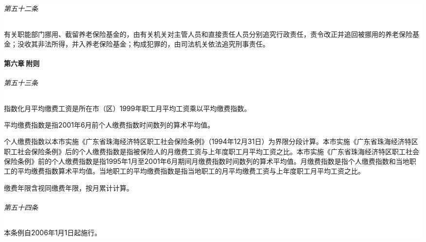 ###### 第五十二条

有关职能部门挪用、截留养老保险基金的，由有关机关对主管人员和直接责任人员分别追究行政责任，责令改正并追回被挪用的养老保险基金；没收其非法所得，并入养老保险基金；构成犯罪的，由司法机关依法追究刑事责任。

#### 第六章 附则

###### 第五十三条

指数化月平均缴费工资是所在市（区）1999年职工月平均工资乘以平均缴费指数。

平均缴费指数是指2001年6月前个人缴费指数时间数列的算术平均值。

个人缴费指数以本市实施《广东省珠海经济特区职工社会保险条例》（1994年12月31日）为界限分段计算。本市实施《广东省珠海经济特区职工社会保险条例》后的个人缴费指数是指被保险人的月缴费工资与上年度职工月平均工资之比。本市实施《广东省珠海经济特区职工社会保险条例》前的个人缴费指数是指1995年1月至2001年6月期间月缴费指数时间数列的算术平均值。月缴费指数是指个人缴费指数和当地职工的平均缴费指数算术平均值。当地职工的平均缴费指数是指当地职工的月平均缴费工资与上年度职工月平均工资之比。

缴费年限含视同缴费年限，按月累计计算。

###### 第五十四条

本条例自2006年1月1日起施行。
